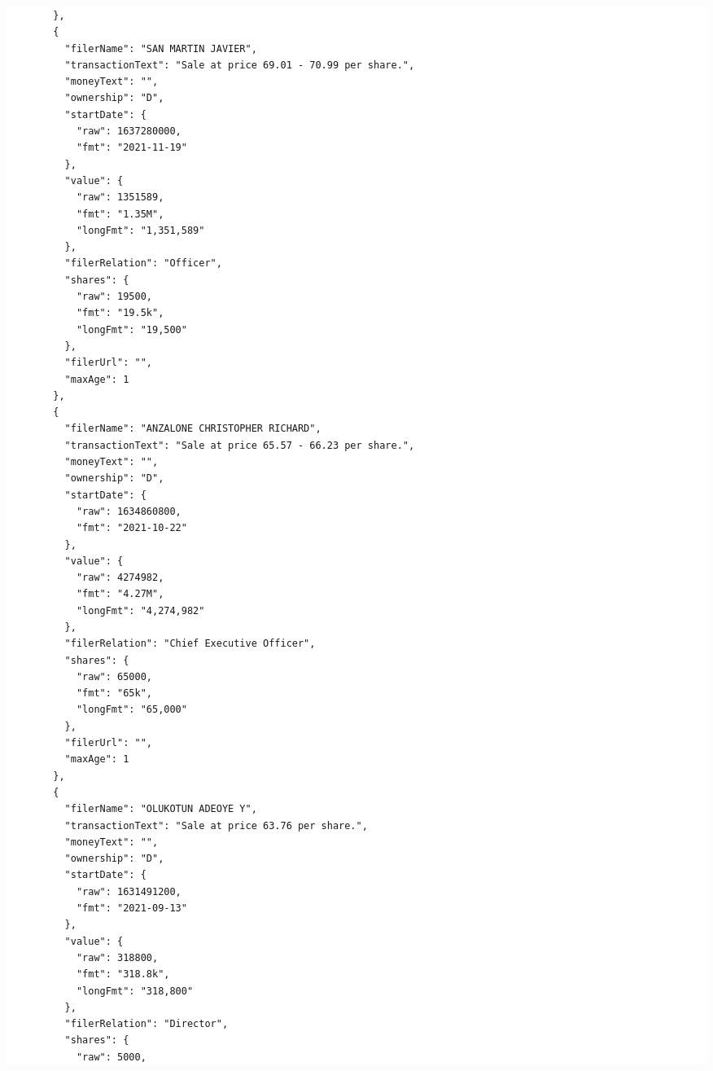             },
            {
              "filerName": "SAN MARTIN JAVIER",
              "transactionText": "Sale at price 69.01 - 70.99 per share.",
              "moneyText": "",
              "ownership": "D",
              "startDate": {
                "raw": 1637280000,
                "fmt": "2021-11-19"
              },
              "value": {
                "raw": 1351589,
                "fmt": "1.35M",
                "longFmt": "1,351,589"
              },
              "filerRelation": "Officer",
              "shares": {
                "raw": 19500,
                "fmt": "19.5k",
                "longFmt": "19,500"
              },
              "filerUrl": "",
              "maxAge": 1
            },
            {
              "filerName": "ANZALONE CHRISTOPHER RICHARD",
              "transactionText": "Sale at price 65.57 - 66.23 per share.",
              "moneyText": "",
              "ownership": "D",
              "startDate": {
                "raw": 1634860800,
                "fmt": "2021-10-22"
              },
              "value": {
                "raw": 4274982,
                "fmt": "4.27M",
                "longFmt": "4,274,982"
              },
              "filerRelation": "Chief Executive Officer",
              "shares": {
                "raw": 65000,
                "fmt": "65k",
                "longFmt": "65,000"
              },
              "filerUrl": "",
              "maxAge": 1
            },
            {
              "filerName": "OLUKOTUN ADEOYE Y",
              "transactionText": "Sale at price 63.76 per share.",
              "moneyText": "",
              "ownership": "D",
              "startDate": {
                "raw": 1631491200,
                "fmt": "2021-09-13"
              },
              "value": {
                "raw": 318800,
                "fmt": "318.8k",
                "longFmt": "318,800"
              },
              "filerRelation": "Director",
              "shares": {
                "raw": 5000,